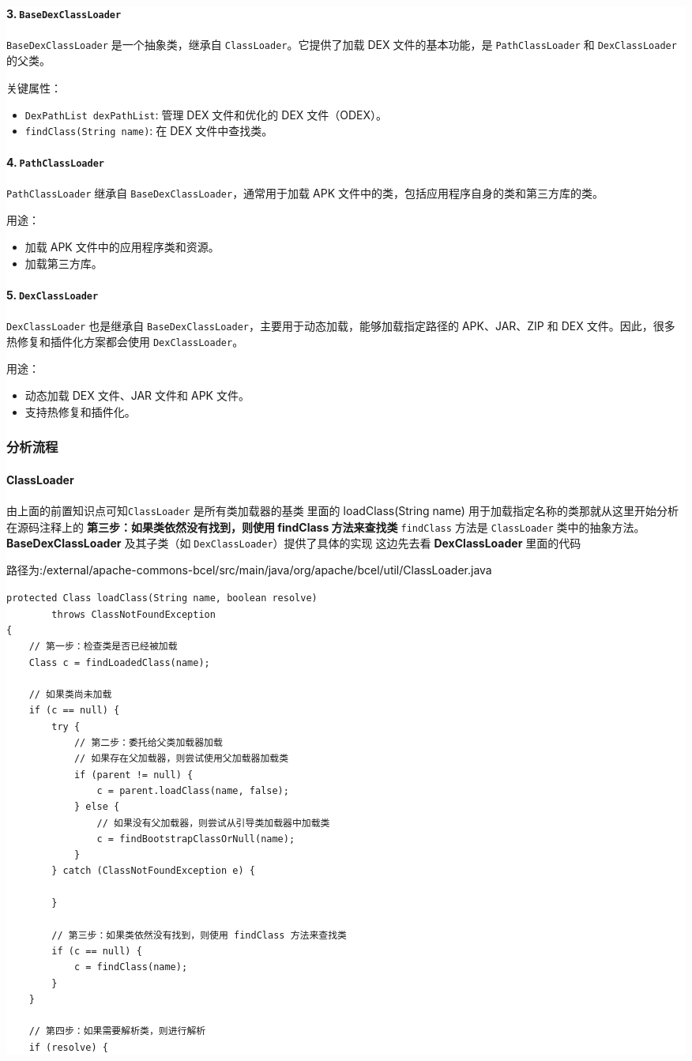 #### 3. `BaseDexClassLoader`

`BaseDexClassLoader` 是一个抽象类，继承自 `ClassLoader`。它提供了加载 DEX 文件的基本功能，是 `PathClassLoader` 和 `DexClassLoader` 的父类。

关键属性：

*   `DexPathList dexPathList`: 管理 DEX 文件和优化的 DEX 文件（ODEX）。
*   `findClass(String name)`: 在 DEX 文件中查找类。

#### 4. `PathClassLoader`

`PathClassLoader` 继承自 `BaseDexClassLoader`，通常用于加载 APK 文件中的类，包括应用程序自身的类和第三方库的类。

用途：

*   加载 APK 文件中的应用程序类和资源。
*   加载第三方库。

#### 5. `DexClassLoader`

`DexClassLoader` 也是继承自 `BaseDexClassLoader`，主要用于动态加载，能够加载指定路径的 APK、JAR、ZIP 和 DEX 文件。因此，很多热修复和插件化方案都会使用 `DexClassLoader`。

用途：

*   动态加载 DEX 文件、JAR 文件和 APK 文件。
*   支持热修复和插件化。

### 分析流程

#### ClassLoader

由上面的前置知识点可知`ClassLoader` 是所有类加载器的基类 里面的 loadClass(String name) 用于加载指定名称的类那就从这里开始分析 在源码注释上的 **第三步：如果类依然没有找到，则使用 findClass 方法来查找类** `findClass` 方法是 `ClassLoader` 类中的抽象方法。**BaseDexClassLoader** 及其子类（如 `DexClassLoader`）提供了具体的实现 这边先去看 **DexClassLoader** 里面的代码

路径为:/external/apache-commons-bcel/src/main/java/org/apache/bcel/util/ClassLoader.java

```
protected Class loadClass(String name, boolean resolve)
        throws ClassNotFoundException
{
    // 第一步：检查类是否已经被加载
    Class c = findLoadedClass(name);
     
    // 如果类尚未加载
    if (c == null) {
        try {
            // 第二步：委托给父类加载器加载
            // 如果存在父加载器，则尝试使用父加载器加载类
            if (parent != null) {
                c = parent.loadClass(name, false);
            } else {
                // 如果没有父加载器，则尝试从引导类加载器中加载类
                c = findBootstrapClassOrNull(name);
            }
        } catch (ClassNotFoundException e) {
 
        }
 
        // 第三步：如果类依然没有找到，则使用 findClass 方法来查找类
        if (c == null) {
            c = findClass(name);
        }
    }
     
    // 第四步：如果需要解析类，则进行解析
    if (resolve) {
```